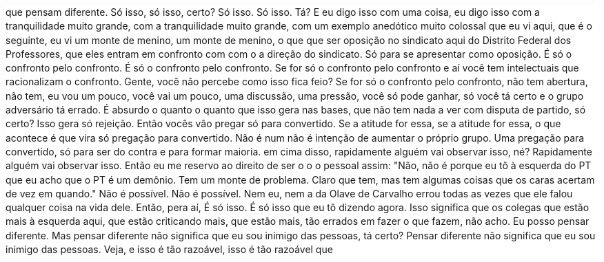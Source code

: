 que pensam diferente. Só
isso, só
isso, certo? Só isso. Só
isso. Tá? E eu digo isso com uma
coisa, eu digo isso com a tranquilidade
muito grande, com a tranquilidade muito
grande, com um exemplo anedótico muito
colossal que eu vi aqui, que é o
seguinte, eu vi um monte de menino, um
monte de
menino, o que que ser oposição no
sindicato aqui do Distrito Federal dos
Professores, que eles entram em
confronto com com o a direção do
sindicato.
Só para se apresentar como
oposição. É só o confronto pelo
confronto. É só o confronto pelo
confronto. Se for só o confronto pelo
confronto e aí você tem intelectuais que
racionalizam o confronto. Gente, você
não percebe como isso fica feio? Se for
só o confronto pelo confronto, não tem
abertura, não tem, eu vou um pouco, você
vai um pouco, uma discussão, uma
pressão, você só pode ganhar, só você tá
certo e o grupo adversário tá errado. É
absurdo o quanto o quanto que isso gera
nas bases, que não tem nada a ver com
disputa de partido, só certo? Isso gera
só rejeição. Então vocês vão pregar só
para
convertido. Se a atitude for
essa, se a atitude for essa, o que
acontece é que vira só pregação para
convertido. Não é num não é intenção de
aumentar o próprio grupo. Uma pregação
para convertido, só para ser do
contra e para formar maioria.
em cima disso, rapidamente alguém vai
observar isso, né? Rapidamente alguém
vai observar isso. Então eu me reservo
ao direito de ser o o
o
pessoal assim: "Não, não é porque eu tô
à esquerda do PT que eu acho que o PT é
um demônio. Tem um monte de problema.
Claro que tem, mas tem algumas coisas
que os caras acertam de vez em quando."
Não é possível. Não é possível. Nem eu,
nem a da Olave de Carvalho errou
todas as vezes que ele falou qualquer
coisa na vida dele. Então, pera aí,
 É só isso. É só isso que eu tô
dizendo agora. Isso significa que os
colegas que estão mais à esquerda aqui,
que estão criticando mais, que estão
mais, tão errados em fazer o que fazem,
não acho. Eu posso pensar diferente. Mas
pensar diferente não significa que eu
sou inimigo das pessoas, tá certo?
Pensar diferente não significa que eu
sou inimigo das pessoas. Veja, e isso é
tão razoável, isso é tão razoável que